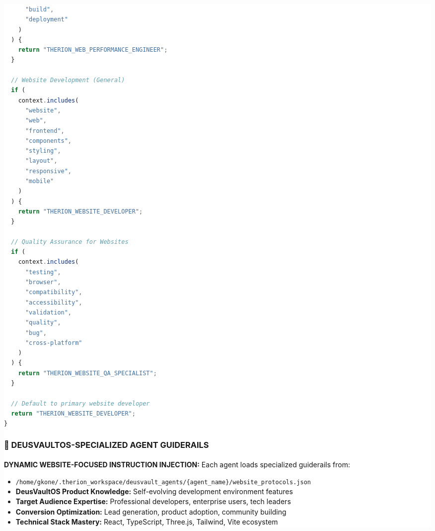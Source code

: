 ```javascript
      "build",
      "deployment"
    )
  ) {
    return "THERION_WEB_PERFORMANCE_ENGINEER";
  }

  // Website Development (General)
  if (
    context.includes(
      "website",
      "web",
      "frontend",
      "components",
      "styling",
      "layout",
      "responsive",
      "mobile"
    )
  ) {
    return "THERION_WEBSITE_DEVELOPER";
  }

  // Quality Assurance for Websites
  if (
    context.includes(
      "testing",
      "browser",
      "compatibility",
      "accessibility",
      "validation",
      "quality",
      "bug",
      "cross-platform"
    )
  ) {
    return "THERION_WEBSITE_QA_SPECIALIST";
  }

  // Default to primary website developer
  return "THERION_WEBSITE_DEVELOPER";
}
```

### 🧠 DEUSVAULTOS-SPECIALIZED AGENT GUIDERAILS

**DYNAMIC WEBSITE-FOCUSED INSTRUCTION INJECTION:** Each agent loads specialized guiderails from:

- `/home/gkone/.therion_workspace/deusvault_agents/{agent_name}/website_protocols.json`
- **DeusVaultOS Product Knowledge:** Self-evolving development environment features
- **Target Audience Expertise:** Professional developers, enterprise users, tech leaders
- **Conversion Optimization:** Lead generation, product adoption, community building
- **Technical Stack Mastery:** React, TypeScript, Three.js, Tailwind, Vite ecosystem
